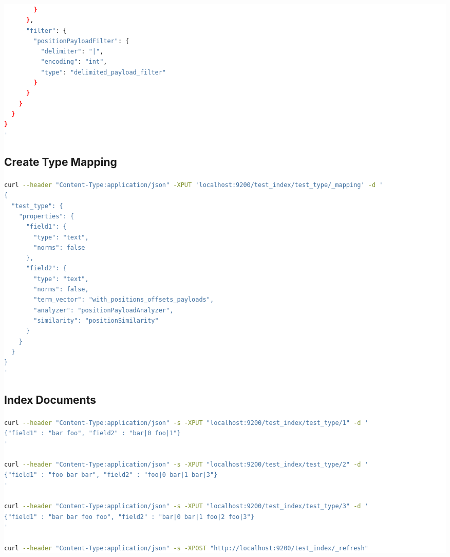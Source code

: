 ```bash
        }
      },
      "filter": {
        "positionPayloadFilter": {
          "delimiter": "|",
          "encoding": "int",
          "type": "delimited_payload_filter"
        }
      }
    }
  }
}
'
```

## Create Type Mapping

```bash
curl --header "Content-Type:application/json" -XPUT 'localhost:9200/test_index/test_type/_mapping' -d '
{
  "test_type": {
    "properties": {
      "field1": {
        "type": "text",
        "norms": false
      },
      "field2": {
        "type": "text",
        "norms": false,
        "term_vector": "with_positions_offsets_payloads",
        "analyzer": "positionPayloadAnalyzer",
        "similarity": "positionSimilarity"
      }
    }
  }
}
'
```

## Index Documents

```bash
curl --header "Content-Type:application/json" -s -XPUT "localhost:9200/test_index/test_type/1" -d '
{"field1" : "bar foo", "field2" : "bar|0 foo|1"}
'

curl --header "Content-Type:application/json" -s -XPUT "localhost:9200/test_index/test_type/2" -d '
{"field1" : "foo bar bar", "field2" : "foo|0 bar|1 bar|3"}
'

curl --header "Content-Type:application/json" -s -XPUT "localhost:9200/test_index/test_type/3" -d '
{"field1" : "bar bar foo foo", "field2" : "bar|0 bar|1 foo|2 foo|3"}
'

curl --header "Content-Type:application/json" -s -XPOST "http://localhost:9200/test_index/_refresh"
```
